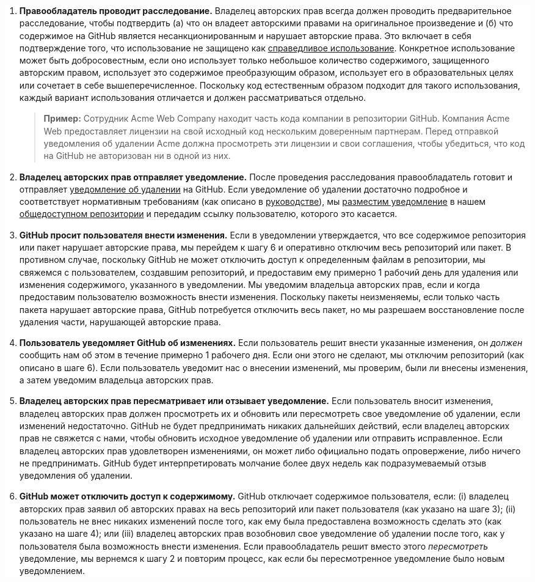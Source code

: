 1. **Правообладатель проводит расследование.** Владелец авторских прав всегда должен проводить предварительное расследование, чтобы подтвердить (а) что он владеет авторскими правами на оригинальное произведение и (б) что содержимое на GitHub является несанкционированным и нарушает авторские права. Это включает в себя подтверждение того, что использование не защищено как [справедливое использование](https://www.lumendatabase.org/topics/22). Конкретное использование может быть добросовестным, если оно использует только небольшое количество содержимого, защищенного авторским правом, использует это содержимое преобразующим образом, использует его в образовательных целях или сочетает в себе вышеперечисленное. Поскольку код естественным образом подходит для такого использования, каждый вариант использования отличается и должен рассматриваться отдельно.

   >
   >
   > **Пример:** Сотрудник Acme Web Company находит часть кода компании в репозитории GitHub. Компания Acme Web предоставляет лицензии на свой исходный код нескольким доверенным партнерам. Перед отправкой уведомления об удалении Acme должна просмотреть эти лицензии и свои соглашения, чтобы убедиться, что код на GitHub не авторизован ни в одной из них.
   >
   >

2. **Владелец авторских прав отправляет уведомление.** После проведения расследования правообладатель готовит и отправляет [уведомление об удалении](/ru/site-policy/content-removal-policies/guide-to-submitting-a-dmca-takedown-notice) на GitHub. Если уведомление об удалении достаточно подробное и соответствует нормативным требованиям (как описано в [руководстве](/ru/site-policy/content-removal-policies/guide-to-submitting-a-dmca-takedown-notice)), мы [разместим уведомление](#d-transparency) в нашем [общедоступном репозитории](https://github.com/github/dmca) и передадим ссылку пользователю, которого это касается.

3. **GitHub просит пользователя внести изменения.** Если в уведомлении утверждается, что все содержимое репозитория или пакет нарушает авторские права, мы перейдем к шагу 6 и оперативно отключим весь репозиторий или пакет. В противном случае, поскольку GitHub не может отключить доступ к определенным файлам в репозитории, мы свяжемся с пользователем, создавшим репозиторий, и предоставим ему примерно 1 рабочий день для удаления или изменения содержимого, указанного в уведомлении. Мы уведомим владельца авторских прав, если и когда предоставим пользователю возможность внести изменения. Поскольку пакеты неизменяемы, если только часть пакета нарушает авторские права, GitHub потребуется отключить весь пакет, но мы разрешаем восстановление после удаления части, нарушающей авторские права.

4. **Пользователь уведомляет GitHub об изменениях.** Если пользователь решит внести указанные изменения, он *должен* сообщить нам об этом в течение примерно 1 рабочего дня. Если они этого не сделают, мы отключим репозиторий (как описано в шаге 6). Если пользователь уведомит нас о внесении изменений, мы проверим, были ли внесены изменения, а затем уведомим владельца авторских прав.

5. **Владелец авторских прав пересматривает или отзывает уведомление.** Если пользователь вносит изменения, владелец авторских прав должен просмотреть их и обновить или пересмотреть свое уведомление об удалении, если изменений недостаточно. GitHub не будет предпринимать никаких дальнейших действий, если владелец авторских прав не свяжется с нами, чтобы обновить исходное уведомление об удалении или отправить исправленное. Если владелец авторских прав удовлетворен изменениями, он может либо официально подать опровержение, либо ничего не предпринимать. GitHub будет интерпретировать молчание более двух недель как подразумеваемый отзыв уведомления об удалении.

6. **GitHub может отключить доступ к содержимому.** GitHub отключает содержимое пользователя, если: (i) владелец авторских прав заявил об авторских правах на весь репозиторий или пакет пользователя (как указано на шаге 3); (ii) пользователь не внес никаких изменений после того, как ему была предоставлена возможность сделать это (как указано на шаге 4); или (iii) владелец авторских прав возобновил свое уведомление об удалении после того, как у пользователя была возможность внести изменения. Если правообладатель решит вместо этого *пересмотреть* уведомление, мы вернемся к шагу 2 и повторим процесс, как если бы пересмотренное уведомление было новым уведомлением.
